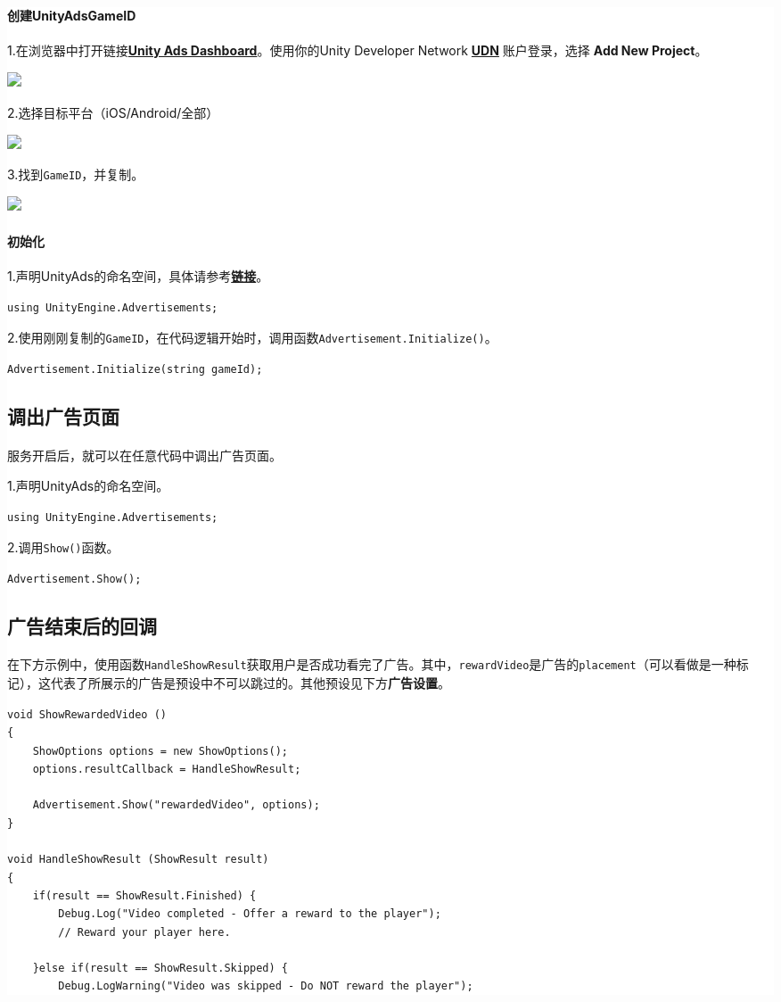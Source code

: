 #### 创建UnityAdsGameID

1.在浏览器中打开链接[**Unity Ads Dashboard**](https://dashboard.unityads.unity3d.com/)。使用你的Unity Developer Network [**UDN**](https://id.unity.com/account/new) 账户登录，选择 **Add New Project**。

![](https://docs.unity3d.com/uploads/Main/NewProject.png)

2.选择目标平台（iOS/Android/全部）

![](https://docs.unity3d.com/uploads/Main/SelectPlatforms.png)

3.找到`GameID`，并复制。

![](https://docs.unity3d.com/uploads/Main/CopyGameID.png)

#### 初始化

1.声明UnityAds的命名空间，具体请参考[**链接**](https://docs.unity3d.com/ScriptReference/Advertisements.Advertisement.html)。

`
using UnityEngine.Advertisements;
`

2.使用刚刚复制的`GameID`，在代码逻辑开始时，调用函数`Advertisement.Initialize()`。

```
Advertisement.Initialize(string gameId);
```

## 调出广告页面

服务开启后，就可以在任意代码中调出广告页面。

1.声明UnityAds的命名空间。

```
using UnityEngine.Advertisements;
```

2.调用`Show()`函数。

```
Advertisement.Show();
```

## 广告结束后的回调

在下方示例中，使用函数`HandleShowResult`获取用户是否成功看完了广告。其中，`rewardVideo`是广告的`placement`（可以看做是一种标记），这代表了所展示的广告是预设中不可以跳过的。其他预设见下方**广告设置**。

```
void ShowRewardedVideo ()
{
    ShowOptions options = new ShowOptions();
    options.resultCallback = HandleShowResult;

    Advertisement.Show("rewardedVideo", options);
}

void HandleShowResult (ShowResult result)
{
    if(result == ShowResult.Finished) {
        Debug.Log("Video completed - Offer a reward to the player");
        // Reward your player here.

    }else if(result == ShowResult.Skipped) {
        Debug.LogWarning("Video was skipped - Do NOT reward the player");

```